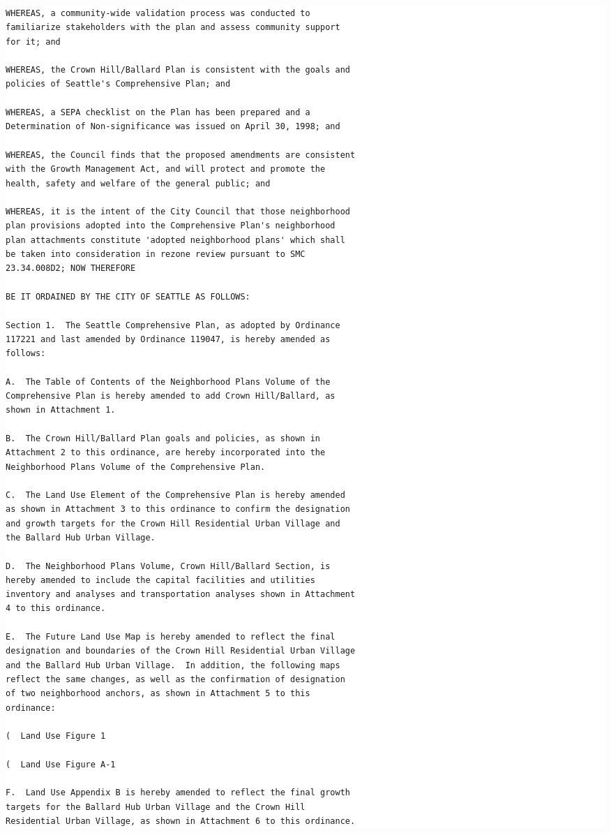     WHEREAS, a community-wide validation process was conducted to  
    familiarize stakeholders with the plan and assess community support  
    for it; and  
  
    WHEREAS, the Crown Hill/Ballard Plan is consistent with the goals and  
    policies of Seattle's Comprehensive Plan; and  
  
    WHEREAS, a SEPA checklist on the Plan has been prepared and a  
    Determination of Non-significance was issued on April 30, 1998; and  
  
    WHEREAS, the Council finds that the proposed amendments are consistent  
    with the Growth Management Act, and will protect and promote the  
    health, safety and welfare of the general public; and  
  
    WHEREAS, it is the intent of the City Council that those neighborhood  
    plan provisions adopted into the Comprehensive Plan's neighborhood  
    plan attachments constitute 'adopted neighborhood plans' which shall  
    be taken into consideration in rezone review pursuant to SMC  
    23.34.008D2; NOW THEREFORE  
  
    BE IT ORDAINED BY THE CITY OF SEATTLE AS FOLLOWS:  
  
    Section 1.  The Seattle Comprehensive Plan, as adopted by Ordinance  
    117221 and last amended by Ordinance 119047, is hereby amended as  
    follows:  
  
    A.  The Table of Contents of the Neighborhood Plans Volume of the  
    Comprehensive Plan is hereby amended to add Crown Hill/Ballard, as  
    shown in Attachment 1.  
  
    B.  The Crown Hill/Ballard Plan goals and policies, as shown in  
    Attachment 2 to this ordinance, are hereby incorporated into the  
    Neighborhood Plans Volume of the Comprehensive Plan.  
  
    C.  The Land Use Element of the Comprehensive Plan is hereby amended  
    as shown in Attachment 3 to this ordinance to confirm the designation  
    and growth targets for the Crown Hill Residential Urban Village and  
    the Ballard Hub Urban Village.  
  
    D.  The Neighborhood Plans Volume, Crown Hill/Ballard Section, is  
    hereby amended to include the capital facilities and utilities  
    inventory and analyses and transportation analyses shown in Attachment  
    4 to this ordinance.  
  
    E.  The Future Land Use Map is hereby amended to reflect the final  
    designation and boundaries of the Crown Hill Residential Urban Village  
    and the Ballard Hub Urban Village.  In addition, the following maps  
    reflect the same changes, as well as the confirmation of designation  
    of two neighborhood anchors, as shown in Attachment 5 to this  
    ordinance:  
  
    (  Land Use Figure 1  
  
    (  Land Use Figure A-1  
  
    F.  Land Use Appendix B is hereby amended to reflect the final growth  
    targets for the Ballard Hub Urban Village and the Crown Hill  
    Residential Urban Village, as shown in Attachment 6 to this ordinance.  
  
